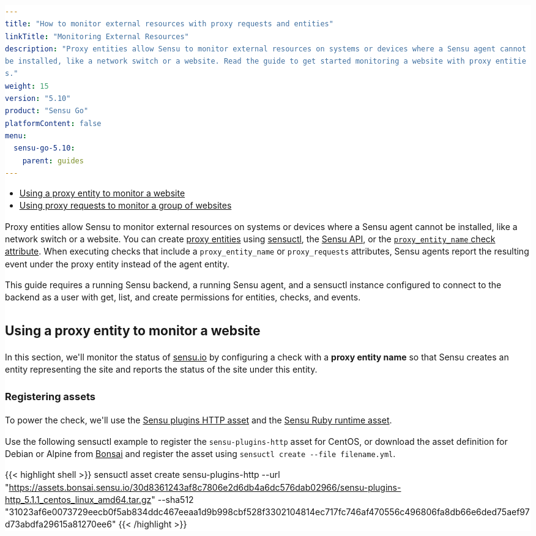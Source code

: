 ```yaml
---
title: "How to monitor external resources with proxy requests and entities"
linkTitle: "Monitoring External Resources"
description: "Proxy entities allow Sensu to monitor external resources on systems or devices where a Sensu agent cannot be installed, like a network switch or a website. Read the guide to get started monitoring a website with proxy entities."
weight: 15
version: "5.10"
product: "Sensu Go"
platformContent: false
menu: 
  sensu-go-5.10:
    parent: guides
---
```


- [Using a proxy entity to monitor a website](#using-a-proxy-entity-to-monitor-a-website)
- [Using proxy requests to monitor a group of websites](#using-proxy-requests-to-monitor-a-group-of-websites)

Proxy entities allow Sensu to monitor external resources
on systems or devices where a Sensu agent cannot be installed, like a
network switch or a website.
You can create [proxy entities][1] using [sensuctl][8], the [Sensu API][9], or the [`proxy_entity_name` check attribute][2]. When executing checks that include a `proxy_entity_name` or `proxy_requests` attributes, Sensu agents report the resulting event under the proxy entity instead of the agent entity.

This guide requires a running Sensu backend, a running Sensu agent, and a sensuctl instance configured to connect to the backend as a user with get, list, and create permissions for entities, checks, and events.

## Using a proxy entity to monitor a website

In this section, we'll monitor the status of [sensu.io](https://sensu.io) by configuring a check with a **proxy entity name** so that Sensu creates an entity representing the site and reports the status of the site under this entity.

### Registering assets

To power the check, we'll use the [Sensu plugins HTTP asset][16] and the [Sensu Ruby runtime asset][17].

Use the following sensuctl example to register the `sensu-plugins-http` asset for CentOS, or download the asset definition for Debian or Alpine from [Bonsai][16] and register the asset using `sensuctl create --file filename.yml`.

{{< highlight shell >}}
sensuctl asset create sensu-plugins-http --url "https://assets.bonsai.sensu.io/30d8361243af8c7806e2d6db4a6dc576dab02966/sensu-plugins-http_5.1.1_centos_linux_amd64.tar.gz" --sha512 "31023af6e0073729eecb0f5ab834ddc467eeaa1d9b998cbf528f3302104814ec717fc746af470556c496806fa8db66e6ded75aef97d73abdfa29615a81270ee6"
{{< /highlight >}}


[1]: ../../reference/entities/#proxy-entities
[2]: ../../reference/checks/#check-attributes
[3]: ../../reference/checks/#proxy-requests
[5]: ../../reference/assets
[6]: ../../reference/checks/#proxy-requests
[7]: ../send-slack-alerts/
[install]: ../../installation/install-sensu
[start]: ../../reference/agent#restarting-the-service
[8]: ../../sensuctl/reference
[9]: ../../api/entities
[10]: ../../dashboard/overview
[11]: ../../reference/entities#managing-entity-labels
[12]: ../../reference/tokens
[13]: #registering-the-assets
[14]: #adding-the-subscription
[15]: ../../installation/configuration-management
[16]: https://bonsai.sensu.io/assets/sensu-plugins/sensu-plugins-http
[17]: https://bonsai.sensu.io/assets/sensu/sensu-ruby-runtime
[18]: ../../reference/checks#round-robin-checks